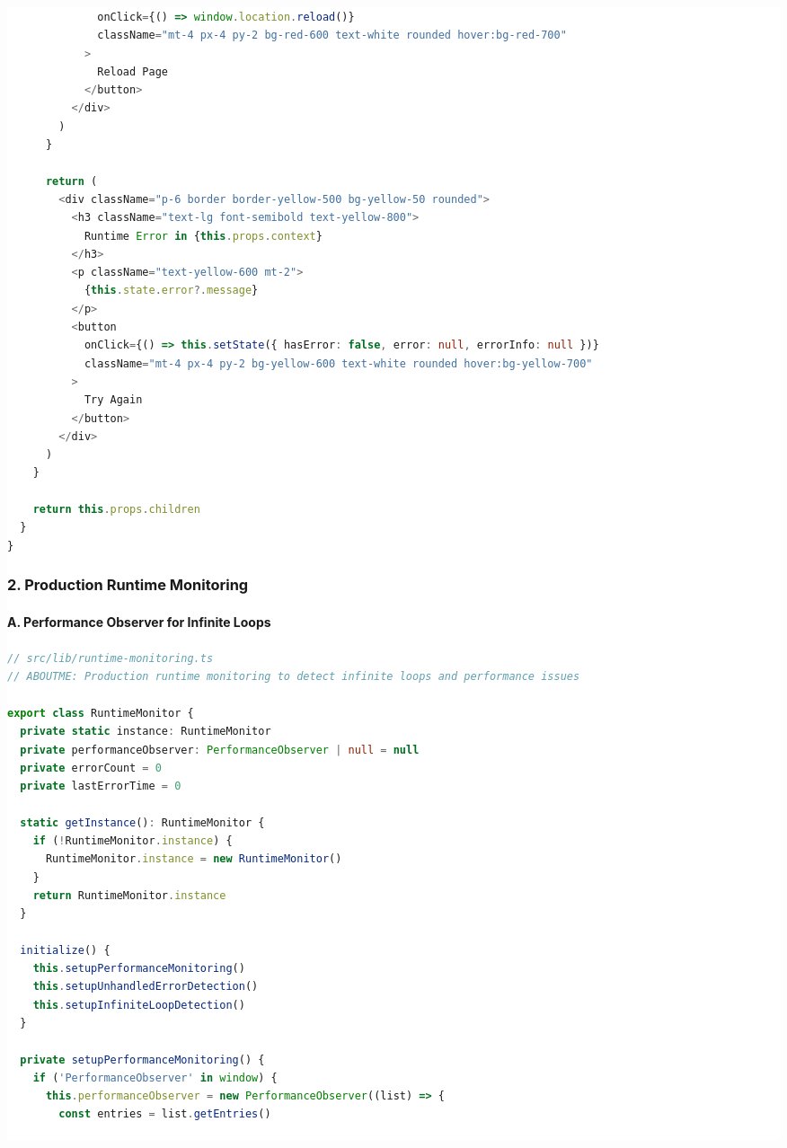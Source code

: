 ```typescript
              onClick={() => window.location.reload()}
              className="mt-4 px-4 py-2 bg-red-600 text-white rounded hover:bg-red-700"
            >
              Reload Page
            </button>
          </div>
        )
      }
      
      return (
        <div className="p-6 border border-yellow-500 bg-yellow-50 rounded">
          <h3 className="text-lg font-semibold text-yellow-800">
            Runtime Error in {this.props.context}
          </h3>
          <p className="text-yellow-600 mt-2">
            {this.state.error?.message}
          </p>
          <button 
            onClick={() => this.setState({ hasError: false, error: null, errorInfo: null })}
            className="mt-4 px-4 py-2 bg-yellow-600 text-white rounded hover:bg-yellow-700"
          >
            Try Again
          </button>
        </div>
      )
    }
    
    return this.props.children
  }
}
```

### 2. Production Runtime Monitoring

#### A. Performance Observer for Infinite Loops
```typescript
// src/lib/runtime-monitoring.ts
// ABOUTME: Production runtime monitoring to detect infinite loops and performance issues

export class RuntimeMonitor {
  private static instance: RuntimeMonitor
  private performanceObserver: PerformanceObserver | null = null
  private errorCount = 0
  private lastErrorTime = 0
  
  static getInstance(): RuntimeMonitor {
    if (!RuntimeMonitor.instance) {
      RuntimeMonitor.instance = new RuntimeMonitor()
    }
    return RuntimeMonitor.instance
  }
  
  initialize() {
    this.setupPerformanceMonitoring()
    this.setupUnhandledErrorDetection()
    this.setupInfiniteLoopDetection()
  }
  
  private setupPerformanceMonitoring() {
    if ('PerformanceObserver' in window) {
      this.performanceObserver = new PerformanceObserver((list) => {
        const entries = list.getEntries()
        
```